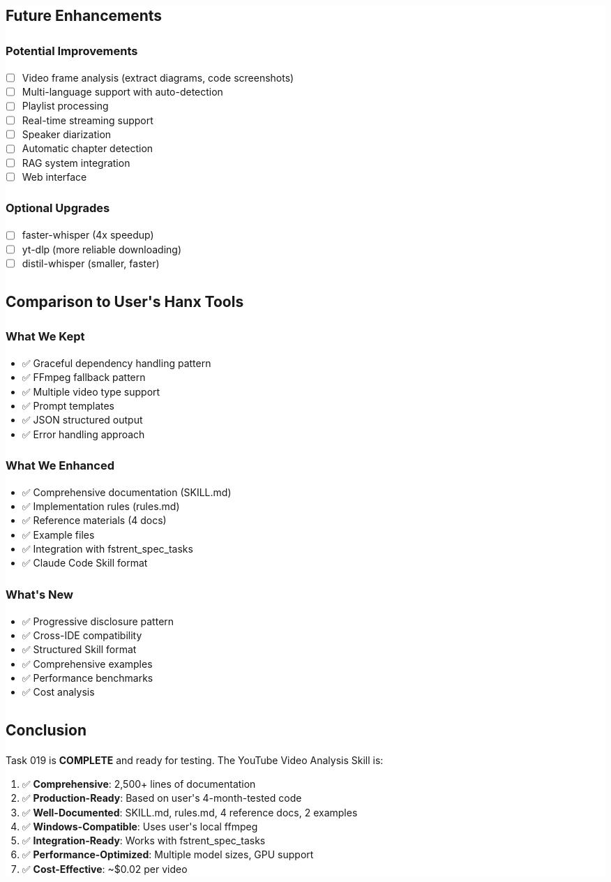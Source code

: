 ## Future Enhancements

### Potential Improvements
- [ ] Video frame analysis (extract diagrams, code screenshots)
- [ ] Multi-language support with auto-detection
- [ ] Playlist processing
- [ ] Real-time streaming support
- [ ] Speaker diarization
- [ ] Automatic chapter detection
- [ ] RAG system integration
- [ ] Web interface

### Optional Upgrades
- [ ] faster-whisper (4x speedup)
- [ ] yt-dlp (more reliable downloading)
- [ ] distil-whisper (smaller, faster)

## Comparison to User's Hanx Tools

### What We Kept
- ✅ Graceful dependency handling pattern
- ✅ FFmpeg fallback pattern
- ✅ Multiple video type support
- ✅ Prompt templates
- ✅ JSON structured output
- ✅ Error handling approach

### What We Enhanced
- ✅ Comprehensive documentation (SKILL.md)
- ✅ Implementation rules (rules.md)
- ✅ Reference materials (4 docs)
- ✅ Example files
- ✅ Integration with fstrent_spec_tasks
- ✅ Claude Code Skill format

### What's New
- ✅ Progressive disclosure pattern
- ✅ Cross-IDE compatibility
- ✅ Structured Skill format
- ✅ Comprehensive examples
- ✅ Performance benchmarks
- ✅ Cost analysis

## Conclusion

Task 019 is **COMPLETE** and ready for testing. The YouTube Video Analysis Skill is:

1. ✅ **Comprehensive**: 2,500+ lines of documentation
2. ✅ **Production-Ready**: Based on user's 4-month-tested code
3. ✅ **Well-Documented**: SKILL.md, rules.md, 4 reference docs, 2 examples
4. ✅ **Windows-Compatible**: Uses user's local ffmpeg
5. ✅ **Integration-Ready**: Works with fstrent_spec_tasks
6. ✅ **Performance-Optimized**: Multiple model sizes, GPU support
7. ✅ **Cost-Effective**: ~$0.02 per video
